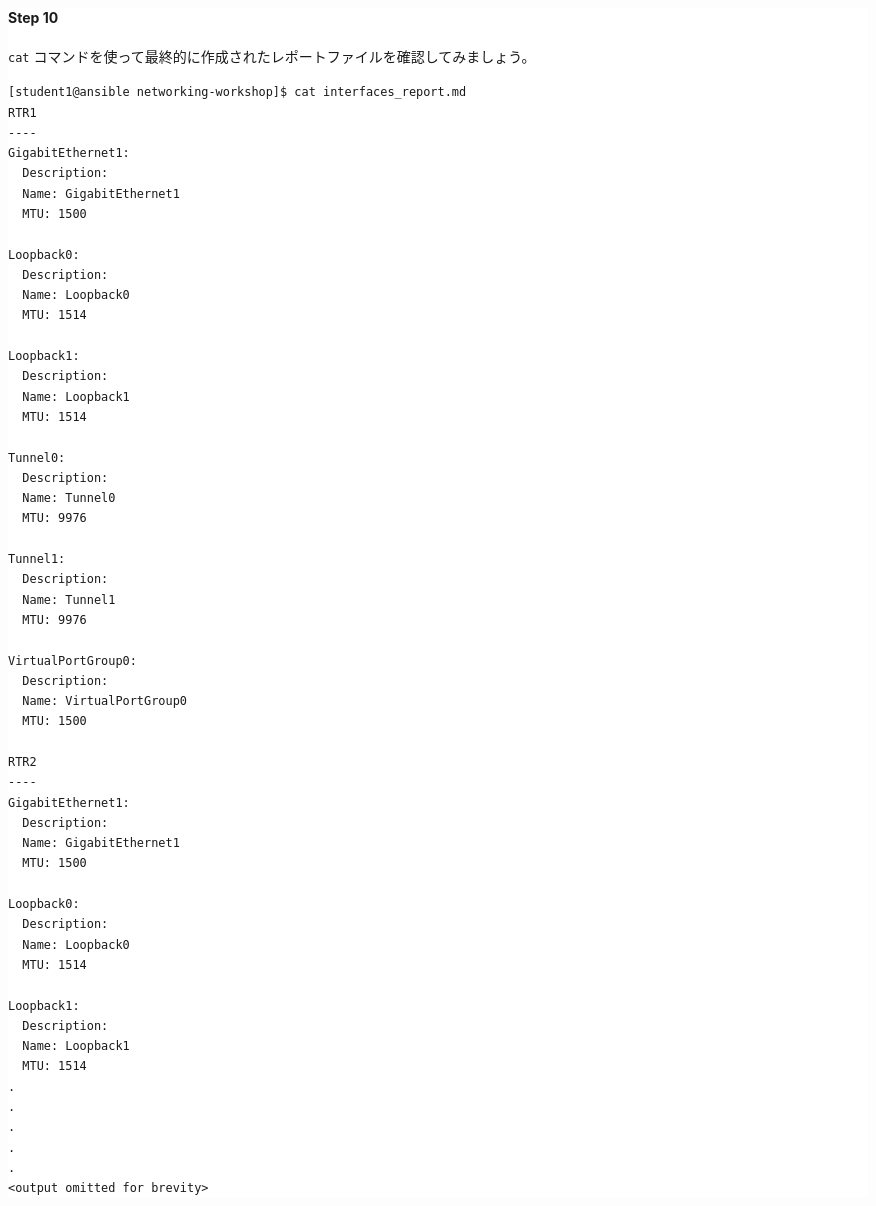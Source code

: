#### Step 10

`cat` コマンドを使って最終的に作成されたレポートファイルを確認してみましょう。

``` shell
[student1@ansible networking-workshop]$ cat interfaces_report.md
RTR1
----
GigabitEthernet1:
  Description:
  Name: GigabitEthernet1
  MTU: 1500

Loopback0:
  Description:
  Name: Loopback0
  MTU: 1514

Loopback1:
  Description:
  Name: Loopback1
  MTU: 1514

Tunnel0:
  Description:
  Name: Tunnel0
  MTU: 9976

Tunnel1:
  Description:
  Name: Tunnel1
  MTU: 9976

VirtualPortGroup0:
  Description:
  Name: VirtualPortGroup0
  MTU: 1500

RTR2
----
GigabitEthernet1:
  Description:
  Name: GigabitEthernet1
  MTU: 1500

Loopback0:
  Description:
  Name: Loopback0
  MTU: 1514

Loopback1:
  Description:
  Name: Loopback1
  MTU: 1514
.
.
.
.
.
<output omitted for brevity>
```
